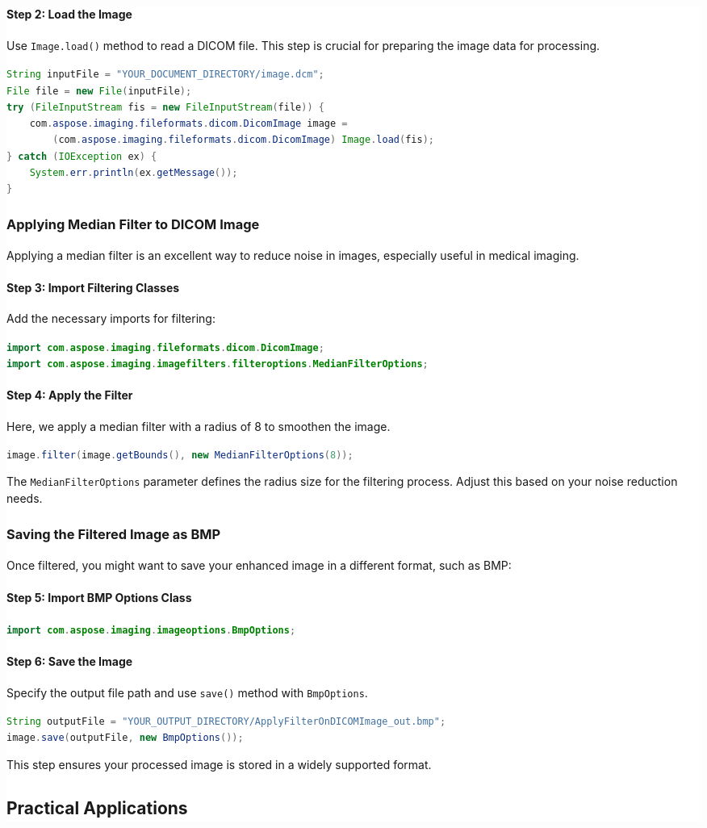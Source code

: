 #### Step 2: Load the Image

Use `Image.load()` method to read a DICOM file. This step is crucial for preparing the image data for processing.
```java
String inputFile = "YOUR_DOCUMENT_DIRECTORY/image.dcm";
File file = new File(inputFile);
try (FileInputStream fis = new FileInputStream(file)) {
    com.aspose.imaging.fileformats.dicom.DicomImage image = 
        (com.aspose.imaging.fileformats.dicom.DicomImage) Image.load(fis);
} catch (IOException ex) {
    System.err.println(ex.getMessage());
}
```

### Applying Median Filter to DICOM Image

Applying a median filter is an excellent way to reduce noise in images, especially useful in medical imaging.

#### Step 3: Import Filtering Classes
Add the necessary imports for filtering:
```java
import com.aspose.imaging.fileformats.dicom.DicomImage;
import com.aspose.imaging.imagefilters.filteroptions.MedianFilterOptions;
```

#### Step 4: Apply the Filter

Here, we apply a median filter with a radius of 8 to smoothen the image.
```java
image.filter(image.getBounds(), new MedianFilterOptions(8));
```
The `MedianFilterOptions` parameter defines the radius size for the filtering process. Adjust this based on your noise reduction needs.

### Saving the Filtered Image as BMP

Once filtered, you might want to save your enhanced image in a different format, such as BMP:

#### Step 5: Import BMP Options Class
```java
import com.aspose.imaging.imageoptions.BmpOptions;
```

#### Step 6: Save the Image
Specify the output file path and use `save()` method with `BmpOptions`.
```java
String outputFile = "YOUR_OUTPUT_DIRECTORY/ApplyFilterOnDICOMImage_out.bmp";
image.save(outputFile, new BmpOptions());
```
This step ensures your processed image is stored in a widely supported format.

## Practical Applications
